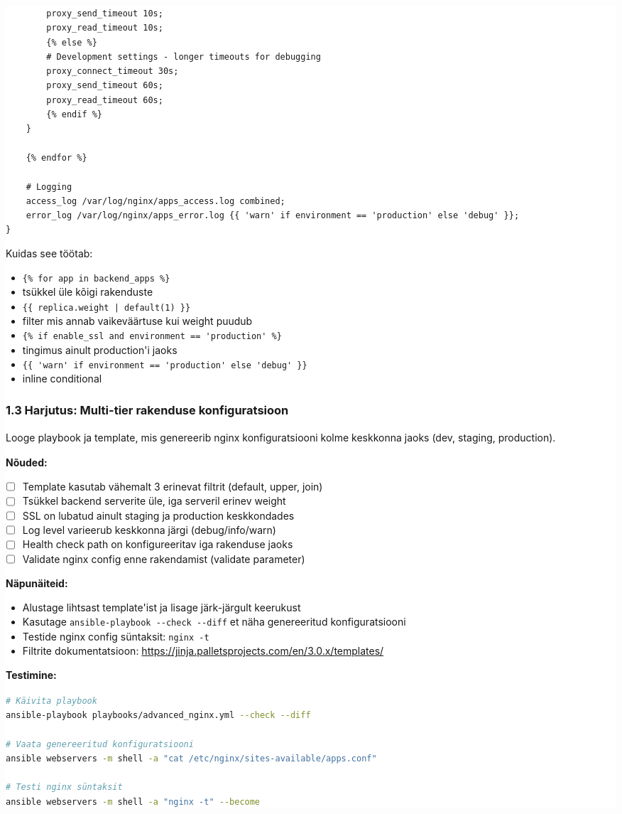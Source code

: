 ```jinja2
        proxy_send_timeout 10s;
        proxy_read_timeout 10s;
        {% else %}
        # Development settings - longer timeouts for debugging
        proxy_connect_timeout 30s;
        proxy_send_timeout 60s;
        proxy_read_timeout 60s;
        {% endif %}
    }
    
    {% endfor %}
    
    # Logging
    access_log /var/log/nginx/apps_access.log combined;
    error_log /var/log/nginx/apps_error.log {{ 'warn' if environment == 'production' else 'debug' }};
}
```

Kuidas see töötab:

- `{% for app in backend_apps %}`
- tsükkel üle kõigi rakenduste
- `{{ replica.weight | default(1) }}`
- filter mis annab vaikeväärtuse kui weight puudub
- `{% if enable_ssl and environment == 'production' %}`
- tingimus ainult production'i jaoks
- `{{ 'warn' if environment == 'production' else 'debug' }}`
- inline conditional

### 1.3 Harjutus: Multi-tier rakenduse konfiguratsioon

Looge playbook ja template, mis genereerib nginx konfiguratsiooni kolme keskkonna jaoks (dev, staging, production).

**Nõuded:**

- [ ] Template kasutab vähemalt 3 erinevat filtrit (default, upper, join)
- [ ] Tsükkel backend serverite üle, iga serveril erinev weight
- [ ] SSL on lubatud ainult staging ja production keskkondades
- [ ] Log level varieerub keskkonna järgi (debug/info/warn)
- [ ] Health check path on konfigureeritav iga rakenduse jaoks
- [ ] Validate nginx config enne rakendamist (validate parameter)

**Näpunäiteid:**

- Alustage lihtsast template'ist ja lisage järk-järgult keerukust
- Kasutage `ansible-playbook --check --diff` et näha genereeritud konfiguratsiooni
- Testide nginx config süntaksit: `nginx -t`
- Filtrite dokumentatsioon: https://jinja.palletsprojects.com/en/3.0.x/templates/

**Testimine:**
```bash
# Käivita playbook
ansible-playbook playbooks/advanced_nginx.yml --check --diff

# Vaata genereeritud konfiguratsiooni
ansible webservers -m shell -a "cat /etc/nginx/sites-available/apps.conf"

# Testi nginx süntaksit
ansible webservers -m shell -a "nginx -t" --become
```
